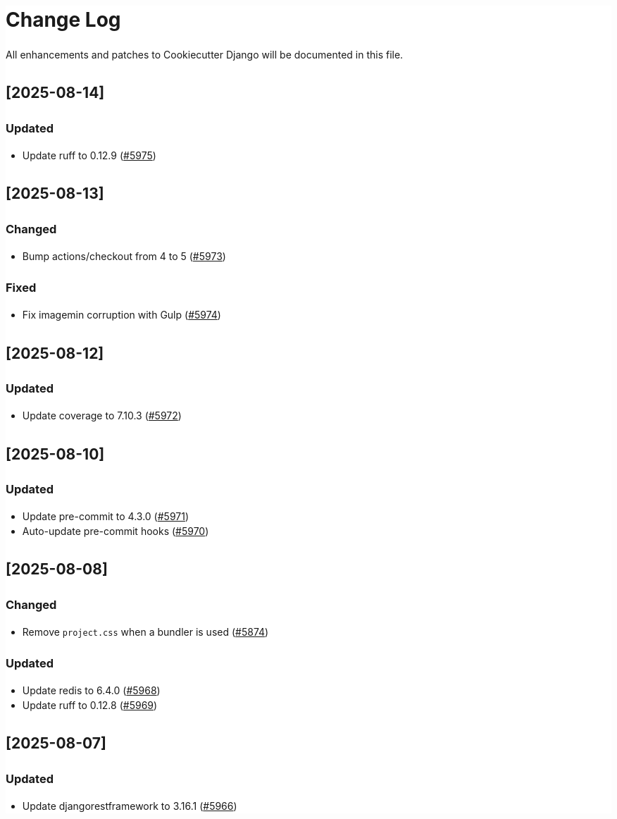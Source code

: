 # Change Log
All enhancements and patches to Cookiecutter Django will be documented in this file.



## [2025-08-14]
### Updated
- Update ruff to 0.12.9 ([#5975](https://api.github.com/repos/cookiecutter/cookiecutter-django/pulls/5975))

## [2025-08-13]
### Changed
- Bump actions/checkout from 4 to 5 ([#5973](https://api.github.com/repos/cookiecutter/cookiecutter-django/pulls/5973))
### Fixed
- Fix imagemin corruption with Gulp ([#5974](https://api.github.com/repos/cookiecutter/cookiecutter-django/pulls/5974))

## [2025-08-12]
### Updated
- Update coverage to 7.10.3 ([#5972](https://api.github.com/repos/cookiecutter/cookiecutter-django/pulls/5972))

## [2025-08-10]
### Updated
- Update pre-commit to 4.3.0 ([#5971](https://api.github.com/repos/cookiecutter/cookiecutter-django/pulls/5971))
- Auto-update pre-commit hooks ([#5970](https://api.github.com/repos/cookiecutter/cookiecutter-django/pulls/5970))

## [2025-08-08]
### Changed
- Remove `project.css` when a bundler is used ([#5874](https://api.github.com/repos/cookiecutter/cookiecutter-django/pulls/5874))
### Updated
- Update redis to 6.4.0 ([#5968](https://api.github.com/repos/cookiecutter/cookiecutter-django/pulls/5968))
- Update ruff to 0.12.8 ([#5969](https://api.github.com/repos/cookiecutter/cookiecutter-django/pulls/5969))

## [2025-08-07]
### Updated
- Update djangorestframework to 3.16.1 ([#5966](https://api.github.com/repos/cookiecutter/cookiecutter-django/pulls/5966))
